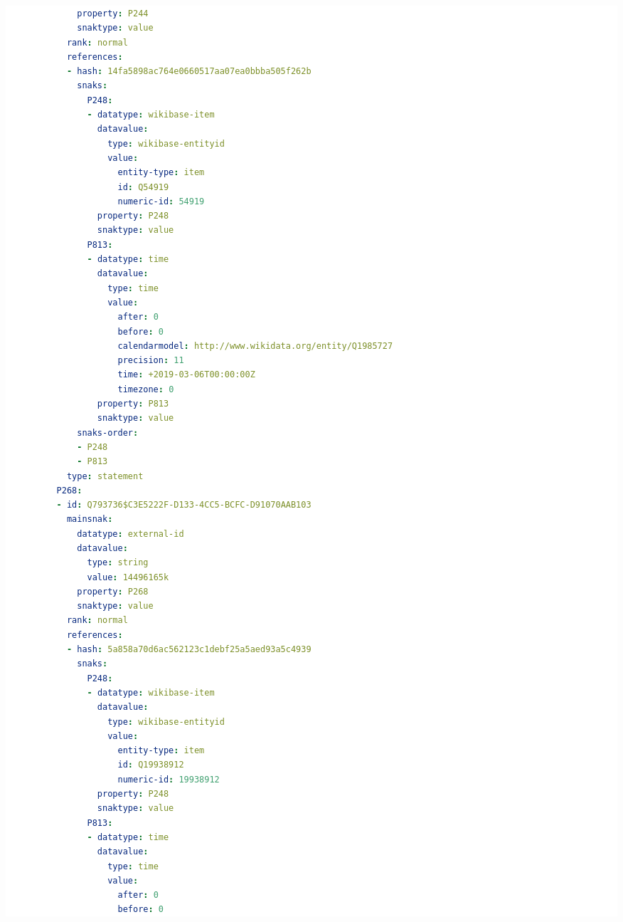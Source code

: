 ```yaml
              property: P244
              snaktype: value
            rank: normal
            references:
            - hash: 14fa5898ac764e0660517aa07ea0bbba505f262b
              snaks:
                P248:
                - datatype: wikibase-item
                  datavalue:
                    type: wikibase-entityid
                    value:
                      entity-type: item
                      id: Q54919
                      numeric-id: 54919
                  property: P248
                  snaktype: value
                P813:
                - datatype: time
                  datavalue:
                    type: time
                    value:
                      after: 0
                      before: 0
                      calendarmodel: http://www.wikidata.org/entity/Q1985727
                      precision: 11
                      time: +2019-03-06T00:00:00Z
                      timezone: 0
                  property: P813
                  snaktype: value
              snaks-order:
              - P248
              - P813
            type: statement
          P268:
          - id: Q793736$C3E5222F-D133-4CC5-BCFC-D91070AAB103
            mainsnak:
              datatype: external-id
              datavalue:
                type: string
                value: 14496165k
              property: P268
              snaktype: value
            rank: normal
            references:
            - hash: 5a858a70d6ac562123c1debf25a5aed93a5c4939
              snaks:
                P248:
                - datatype: wikibase-item
                  datavalue:
                    type: wikibase-entityid
                    value:
                      entity-type: item
                      id: Q19938912
                      numeric-id: 19938912
                  property: P248
                  snaktype: value
                P813:
                - datatype: time
                  datavalue:
                    type: time
                    value:
                      after: 0
                      before: 0
```